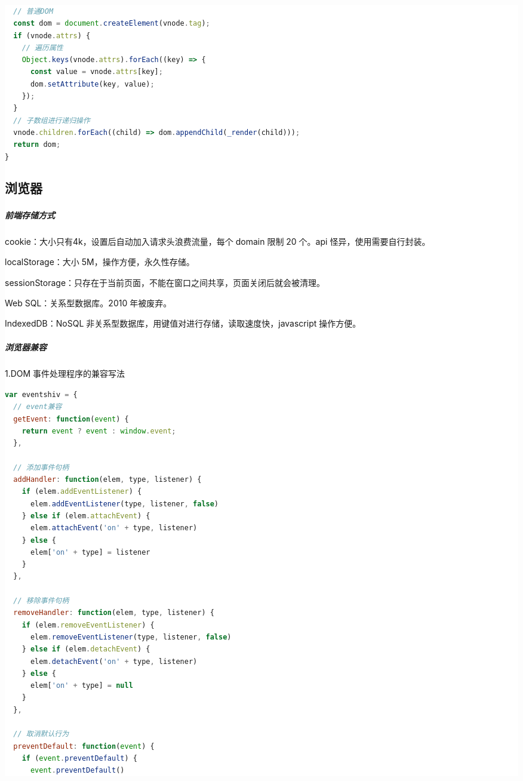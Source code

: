 ```js
  // 普通DOM
  const dom = document.createElement(vnode.tag);
  if (vnode.attrs) {
    // 遍历属性
    Object.keys(vnode.attrs).forEach((key) => {
      const value = vnode.attrs[key];
      dom.setAttribute(key, value);
    });
  }
  // 子数组进行递归操作
  vnode.children.forEach((child) => dom.appendChild(_render(child)));
  return dom;
}
```

## 浏览器

##### 前端存储方式

cookie：大小只有4k，设置后自动加入请求头浪费流量，每个 domain 限制 20 个。api 怪异，使用需要自行封装。

localStorage：大小 5M，操作方便，永久性存储。

sessionStorage：只存在于当前页面，不能在窗口之间共享，页面关闭后就会被清理。

Web SQL：关系型数据库。2010 年被废弃。

IndexedDB：NoSQL 非关系型数据库，用键值对进行存储，读取速度快，javascript 操作方便。

##### 浏览器兼容

1.DOM 事件处理程序的兼容写法

```js
var eventshiv = {
  // event兼容
  getEvent: function(event) {
    return event ? event : window.event;
  },

  // 添加事件句柄
  addHandler: function(elem, type, listener) {
    if (elem.addEventListener) {
      elem.addEventListener(type, listener, false)
    } else if (elem.attachEvent) {
      elem.attachEvent('on' + type, listener)
    } else {
      elem['on' + type] = listener
    }
  },

  // 移除事件句柄
  removeHandler: function(elem, type, listener) {
    if (elem.removeEventListener) {
      elem.removeEventListener(type, listener, false)
    } else if (elem.detachEvent) {
      elem.detachEvent('on' + type, listener)
    } else {
      elem['on' + type] = null
    }
  },

  // 取消默认行为
  preventDefault: function(event) {
    if (event.preventDefault) {
      event.preventDefault()
```